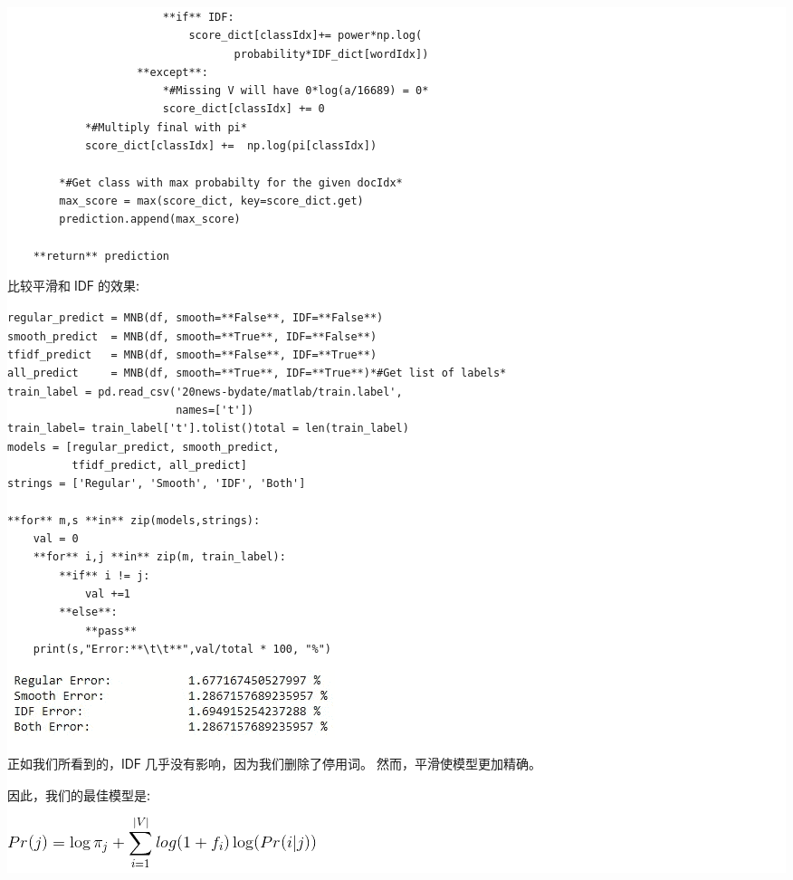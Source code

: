 ```
                        **if** IDF:
                            score_dict[classIdx]+= power*np.log(
                                   probability*IDF_dict[wordIdx]) 
                    **except**:
                        *#Missing V will have 0*log(a/16689) = 0*
                        score_dict[classIdx] += 0      
            *#Multiply final with pi* 
            score_dict[classIdx] +=  np.log(pi[classIdx])                          

        *#Get class with max probabilty for the given docIdx* 
        max_score = max(score_dict, key=score_dict.get)
        prediction.append(max_score)

    **return** prediction
```

比较平滑和 IDF 的效果:

```
regular_predict = MNB(df, smooth=**False**, IDF=**False**)
smooth_predict  = MNB(df, smooth=**True**, IDF=**False**)
tfidf_predict   = MNB(df, smooth=**False**, IDF=**True**)
all_predict     = MNB(df, smooth=**True**, IDF=**True**)*#Get list of labels*
train_label = pd.read_csv('20news-bydate/matlab/train.label',
                          names=['t'])
train_label= train_label['t'].tolist()total = len(train_label) 
models = [regular_predict, smooth_predict, 
          tfidf_predict, all_predict] 
strings = ['Regular', 'Smooth', 'IDF', 'Both'] 

**for** m,s **in** zip(models,strings):
    val = 0
    **for** i,j **in** zip(m, train_label):
        **if** i != j:
            val +=1
        **else**:
            **pass**   
    print(s,"Error:**\t\t**",val/total * 100, "%")
```

![](img/e317b6da6e4ef4c6b72bbb331074aa3c.png)

正如我们所看到的，IDF 几乎没有影响，因为我们删除了停用词。
然而，平滑使模型更加精确。

因此，我们的最佳模型是:

![](img/f5469edfd1737742c009661e43d386a3.png)

